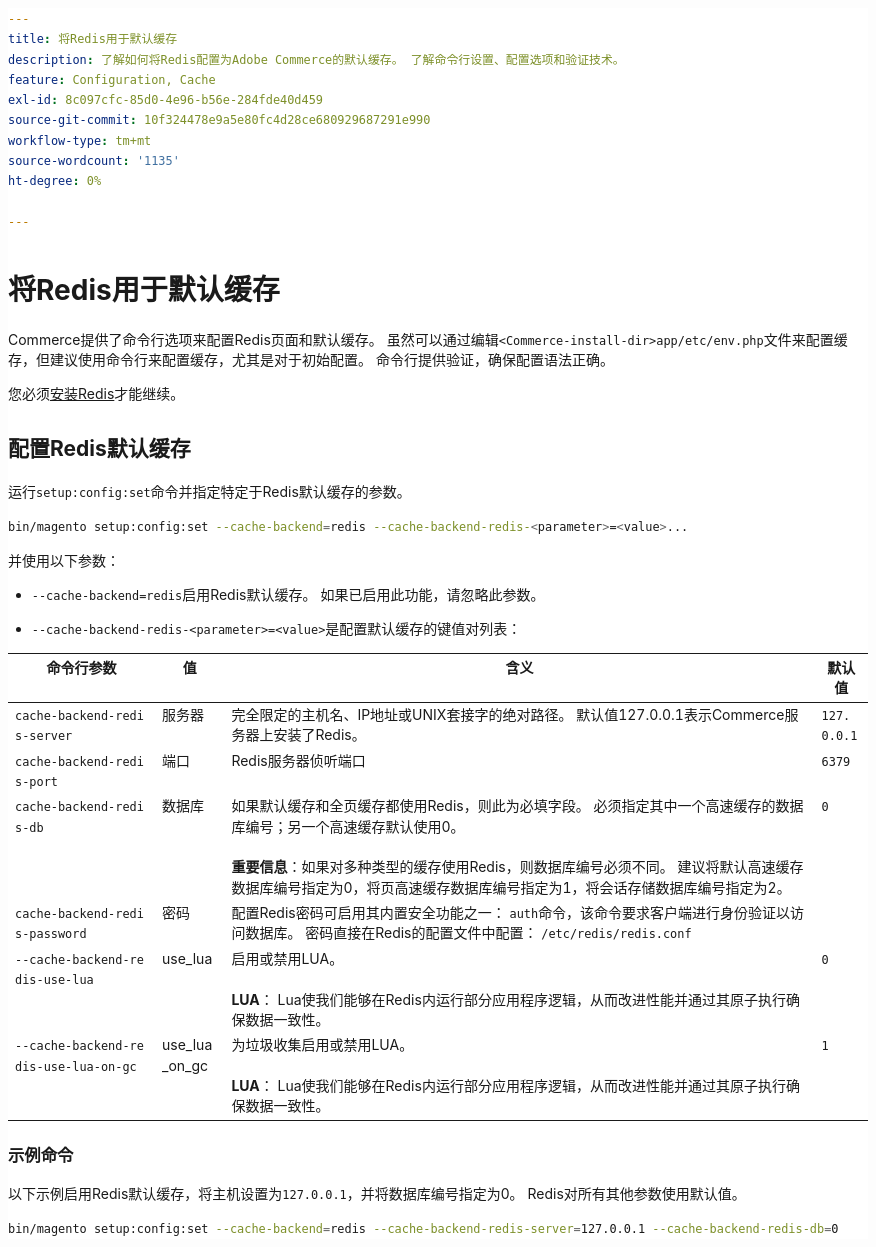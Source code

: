```yaml
---
title: 将Redis用于默认缓存
description: 了解如何将Redis配置为Adobe Commerce的默认缓存。 了解命令行设置、配置选项和验证技术。
feature: Configuration, Cache
exl-id: 8c097cfc-85d0-4e96-b56e-284fde40d459
source-git-commit: 10f324478e9a5e80fc4d28ce680929687291e990
workflow-type: tm+mt
source-wordcount: '1135'
ht-degree: 0%

---
```


# 将Redis用于默认缓存

Commerce提供了命令行选项来配置Redis页面和默认缓存。 虽然可以通过编辑`<Commerce-install-dir>app/etc/env.php`文件来配置缓存，但建议使用命令行来配置缓存，尤其是对于初始配置。 命令行提供验证，确保配置语法正确。

您必须[安装Redis](config-redis.md#install-redis)才能继续。

## 配置Redis默认缓存

运行`setup:config:set`命令并指定特定于Redis默认缓存的参数。

```bash
bin/magento setup:config:set --cache-backend=redis --cache-backend-redis-<parameter>=<value>...
```

并使用以下参数：

- `--cache-backend=redis`启用Redis默认缓存。 如果已启用此功能，请忽略此参数。

- `--cache-backend-redis-<parameter>=<value>`是配置默认缓存的键值对列表：

| 命令行参数 | 值 | 含义 | 默认值 |
| ------------------------------ | --------- | ------- | ------------- |
| `cache-backend-redis-server` | 服务器 | 完全限定的主机名、IP地址或UNIX套接字的绝对路径。 默认值127.0.0.1表示Commerce服务器上安装了Redis。 | `127.0.0.1` |
| `cache-backend-redis-port` | 端口 | Redis服务器侦听端口 | `6379` |
| `cache-backend-redis-db` | 数据库 | 如果默认缓存和全页缓存都使用Redis，则此为必填字段。 必须指定其中一个高速缓存的数据库编号；另一个高速缓存默认使用0。<br><br>**重要信息**：如果对多种类型的缓存使用Redis，则数据库编号必须不同。 建议将默认高速缓存数据库编号指定为0，将页高速缓存数据库编号指定为1，将会话存储数据库编号指定为2。 | `0` |
| `cache-backend-redis-password` | 密码 | 配置Redis密码可启用其内置安全功能之一： `auth`命令，该命令要求客户端进行身份验证以访问数据库。 密码直接在Redis的配置文件中配置： `/etc/redis/redis.conf` | |
| `--cache-backend-redis-use-lua` | use_lua | 启用或禁用LUA。 <br><br>**LUA**： Lua使我们能够在Redis内运行部分应用程序逻辑，从而改进性能并通过其原子执行确保数据一致性。 | `0` |
| `--cache-backend-redis-use-lua-on-gc` | use_lua_on_gc | 为垃圾收集启用或禁用LUA。 <br><br>**LUA**： Lua使我们能够在Redis内运行部分应用程序逻辑，从而改进性能并通过其原子执行确保数据一致性。 | `1` |

### 示例命令

以下示例启用Redis默认缓存，将主机设置为`127.0.0.1`，并将数据库编号指定为0。 Redis对所有其他参数使用默认值。

```bash
bin/magento setup:config:set --cache-backend=redis --cache-backend-redis-server=127.0.0.1 --cache-backend-redis-db=0
```
